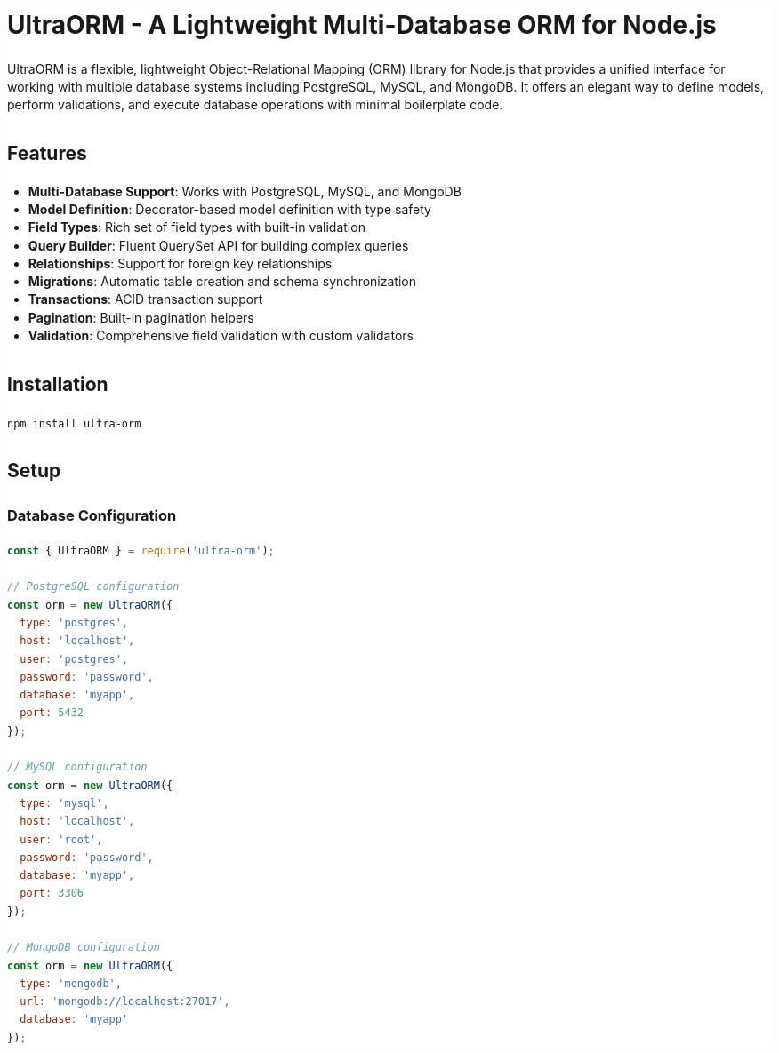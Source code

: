 

# UltraORM - A Lightweight Multi-Database ORM for Node.js

UltraORM is a flexible, lightweight Object-Relational Mapping (ORM) library for Node.js that provides a unified interface for working with multiple database systems including PostgreSQL, MySQL, and MongoDB. It offers an elegant way to define models, perform validations, and execute database operations with minimal boilerplate code.

## Features

- **Multi-Database Support**: Works with PostgreSQL, MySQL, and MongoDB
- **Model Definition**: Decorator-based model definition with type safety
- **Field Types**: Rich set of field types with built-in validation
- **Query Builder**: Fluent QuerySet API for building complex queries
- **Relationships**: Support for foreign key relationships
- **Migrations**: Automatic table creation and schema synchronization
- **Transactions**: ACID transaction support
- **Pagination**: Built-in pagination helpers
- **Validation**: Comprehensive field validation with custom validators

## Installation

```bash
npm install ultra-orm
```

## Setup

### Database Configuration

```javascript
const { UltraORM } = require('ultra-orm');

// PostgreSQL configuration
const orm = new UltraORM({
  type: 'postgres',
  host: 'localhost',
  user: 'postgres',
  password: 'password',
  database: 'myapp',
  port: 5432
});

// MySQL configuration
const orm = new UltraORM({
  type: 'mysql',
  host: 'localhost',
  user: 'root',
  password: 'password',
  database: 'myapp',
  port: 3306
});

// MongoDB configuration
const orm = new UltraORM({
  type: 'mongodb',
  url: 'mongodb://localhost:27017',
  database: 'myapp'
});
```
